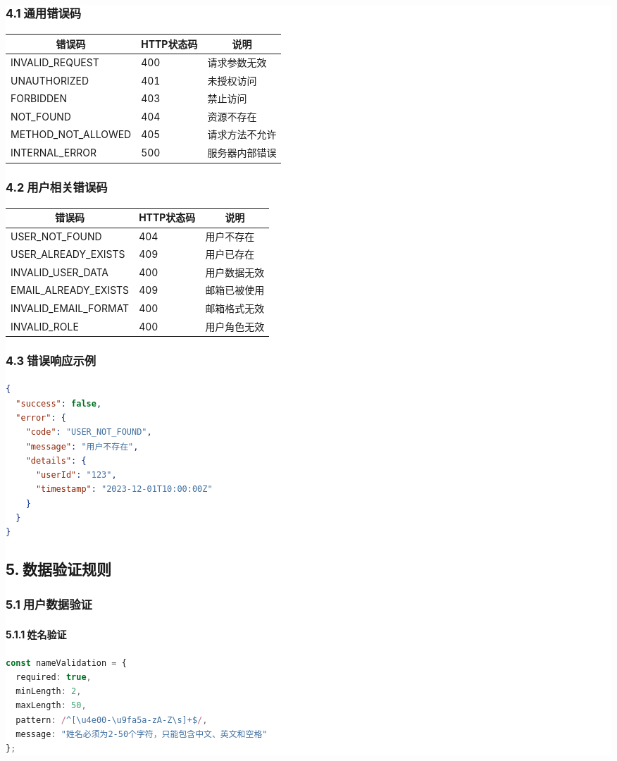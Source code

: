### 4.1 通用错误码
| 错误码 | HTTP状态码 | 说明 |
|--------|------------|------|
| INVALID_REQUEST | 400 | 请求参数无效 |
| UNAUTHORIZED | 401 | 未授权访问 |
| FORBIDDEN | 403 | 禁止访问 |
| NOT_FOUND | 404 | 资源不存在 |
| METHOD_NOT_ALLOWED | 405 | 请求方法不允许 |
| INTERNAL_ERROR | 500 | 服务器内部错误 |

### 4.2 用户相关错误码
| 错误码 | HTTP状态码 | 说明 |
|--------|------------|------|
| USER_NOT_FOUND | 404 | 用户不存在 |
| USER_ALREADY_EXISTS | 409 | 用户已存在 |
| INVALID_USER_DATA | 400 | 用户数据无效 |
| EMAIL_ALREADY_EXISTS | 409 | 邮箱已被使用 |
| INVALID_EMAIL_FORMAT | 400 | 邮箱格式无效 |
| INVALID_ROLE | 400 | 用户角色无效 |

### 4.3 错误响应示例
```json
{
  "success": false,
  "error": {
    "code": "USER_NOT_FOUND",
    "message": "用户不存在",
    "details": {
      "userId": "123",
      "timestamp": "2023-12-01T10:00:00Z"
    }
  }
}
```

## 5. 数据验证规则

### 5.1 用户数据验证

#### 5.1.1 姓名验证
```typescript
const nameValidation = {
  required: true,
  minLength: 2,
  maxLength: 50,
  pattern: /^[\u4e00-\u9fa5a-zA-Z\s]+$/,
  message: "姓名必须为2-50个字符，只能包含中文、英文和空格"
};
```

